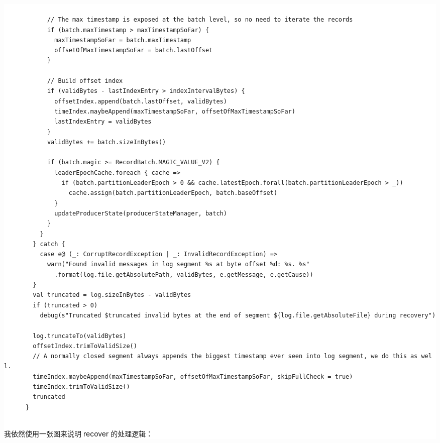 ```
    
            // The max timestamp is exposed at the batch level, so no need to iterate the records
            if (batch.maxTimestamp > maxTimestampSoFar) {
              maxTimestampSoFar = batch.maxTimestamp
              offsetOfMaxTimestampSoFar = batch.lastOffset
            }
    
            // Build offset index
            if (validBytes - lastIndexEntry > indexIntervalBytes) {
              offsetIndex.append(batch.lastOffset, validBytes)
              timeIndex.maybeAppend(maxTimestampSoFar, offsetOfMaxTimestampSoFar)
              lastIndexEntry = validBytes
            }
            validBytes += batch.sizeInBytes()
    
            if (batch.magic >= RecordBatch.MAGIC_VALUE_V2) {
              leaderEpochCache.foreach { cache =>
                if (batch.partitionLeaderEpoch > 0 && cache.latestEpoch.forall(batch.partitionLeaderEpoch > _))
                  cache.assign(batch.partitionLeaderEpoch, batch.baseOffset)
              }
              updateProducerState(producerStateManager, batch)
            }
          }
        } catch {
          case e@ (_: CorruptRecordException | _: InvalidRecordException) =>
            warn("Found invalid messages in log segment %s at byte offset %d: %s. %s"
              .format(log.file.getAbsolutePath, validBytes, e.getMessage, e.getCause))
        }
        val truncated = log.sizeInBytes - validBytes
        if (truncated > 0)
          debug(s"Truncated $truncated invalid bytes at the end of segment ${log.file.getAbsoluteFile} during recovery")
    
        log.truncateTo(validBytes)
        offsetIndex.trimToValidSize()
        // A normally closed segment always appends the biggest timestamp ever seen into log segment, we do this as well.
        timeIndex.maybeAppend(maxTimestampSoFar, offsetOfMaxTimestampSoFar, skipFullCheck = true)
        timeIndex.trimToValidSize()
        truncated
      }
    

```

我依然使用一张图来说明 recover 的处理逻辑：
